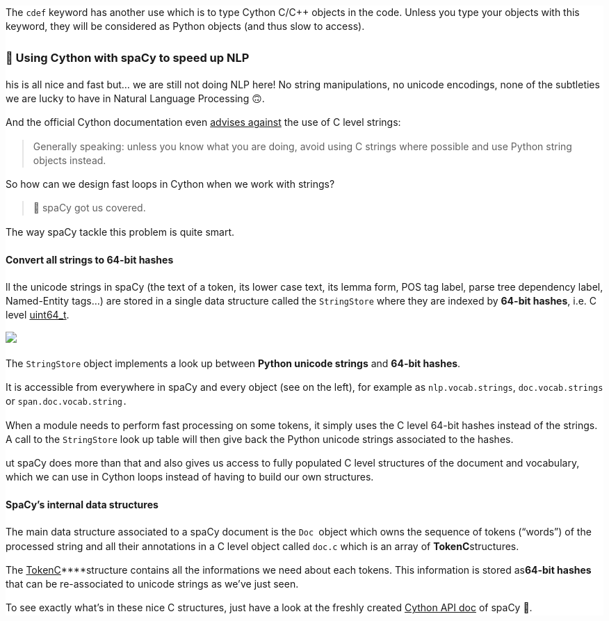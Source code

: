 The `cdef` keyword has another use which is to type Cython C/C++ objects in the code. Unless you type your objects with this keyword, they will be considered as Python objects (and thus slow to access).

### 💫 Using Cython with spaCy to speed up NLP


his is all nice and fast but… we are still not doing NLP here! No string manipulations, no unicode encodings, none of the subtleties we are lucky to have in Natural Language Processing 🙃.

And the official Cython documentation even [advises against](http://cython.readthedocs.io/en/latest/src/tutorial/strings.html) the use of C level strings:

> Generally speaking: unless you know what you are doing, avoid using C strings where possible and use Python string objects instead.

So how can we design fast loops in Cython when we work with strings?

> 💫 spaCy got us covered.

The way spaCy tackle this problem is quite smart.

#### Convert all strings to 64-bit hashes


ll the unicode strings in spaCy (the text of a token, its lower case text, its lemma form, POS tag label, parse tree dependency label, Named-Entity tags…) are stored in a single data structure called the `StringStore` where they are indexed by **64-bit hashes**, i.e. C level [uint64_t](https://www.badprog.com/c-type-what-are-uint8-t-uint16-t-uint32-t-and-uint64-t).

![](https://cdn-images-1.medium.com/max/1200/1*nxvhI7mEc9A75PwMH-PSBg.png)

The `StringStore` object implements a look up between **Python unicode strings** and **64-bit hashes**.

It is accessible from everywhere in spaCy and every object (see on the left), for example as `nlp.vocab.strings`, `doc.vocab.strings` or `span.doc.vocab.string.`

When a module needs to perform fast processing on some tokens, it simply uses the C level 64-bit hashes instead of the strings. A call to the `StringStore` look up table will then give back the Python unicode strings associated to the hashes.


ut spaCy does more than that and also gives us access to fully populated C level structures of the document and vocabulary, which we can use in Cython loops instead of having to build our own structures.

#### SpaCy’s internal data structures

The main data structure associated to a spaCy document is the `Doc `object which owns the sequence of tokens (“words”) of the processed string and all their annotations in a C level object called `doc.c` which is an array of **TokenC**structures.

The [TokenC](https://spacy.io/api/cython-structs#section-tokenc)****structure contains all the informations we need about each tokens. This information is stored as**64-bit hashes** that can be re-associated to unicode strings as we’ve just seen.

To see exactly what’s in these nice C structures, just have a look at the freshly created [Cython API doc](https://spacy.io/api/cython) of spaCy 💫.
